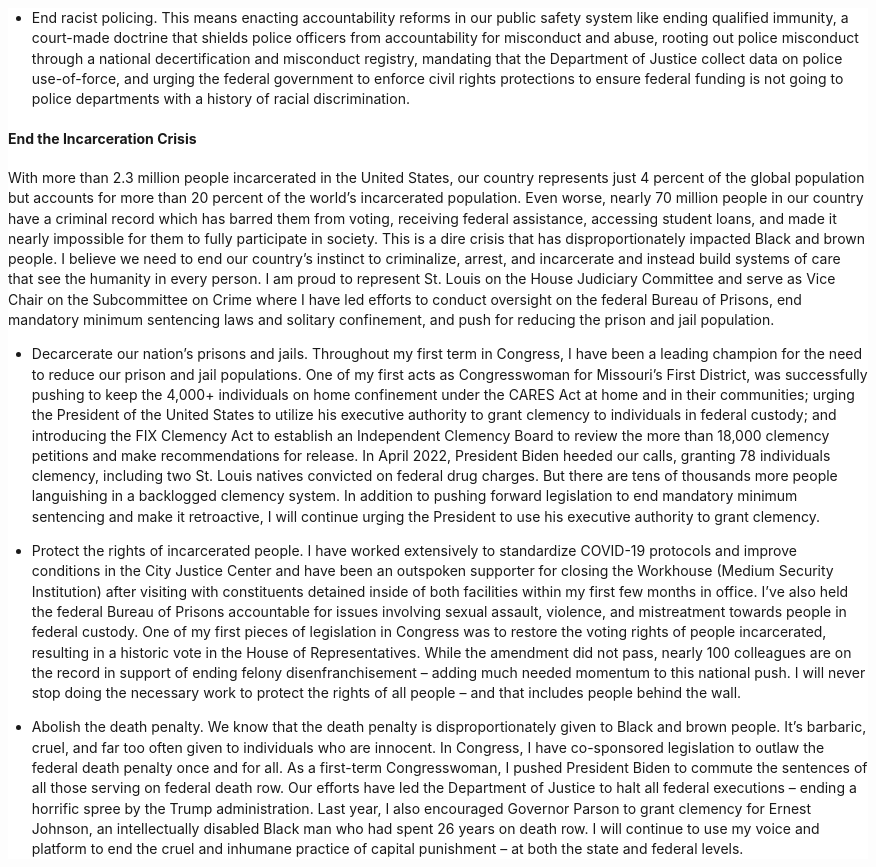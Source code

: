 - End racist policing. This means enacting accountability reforms in our public safety system like ending qualified immunity, a court-made doctrine that shields police officers from accountability for misconduct and abuse, rooting out police misconduct through a national decertification and misconduct registry, mandating that the Department of Justice collect data on police use-of-force, and urging the federal government to enforce civil rights protections to ensure federal funding is not going to police departments with a history of racial discrimination.

#### End the Incarceration Crisis 

With more than 2.3 million people incarcerated in the United States, our country represents just 4 percent of the global population but accounts for more than 20 percent of the world’s incarcerated population. Even worse, nearly 70 million people in our country have a criminal record which has barred them from voting, receiving federal assistance, accessing student loans, and made it nearly impossible for them to fully participate in society. This is a dire crisis that has disproportionately impacted Black and brown people. I believe we need to end our country’s instinct to criminalize, arrest, and incarcerate and instead build systems of care that see the humanity in every person. I am proud to represent St. Louis on the House Judiciary Committee and serve as Vice Chair on the Subcommittee on Crime where I have led efforts to conduct oversight on the federal Bureau of Prisons, end mandatory minimum sentencing laws and solitary confinement, and push for reducing the prison and jail population. 

- Decarcerate our nation’s prisons and jails. Throughout my first term in Congress, I have been a leading champion for the need to reduce our prison and jail populations. One of my first acts as Congresswoman for Missouri’s First District, was successfully pushing to keep the 4,000+ individuals on home confinement under the CARES Act at home and in their communities; urging the President of the United States to utilize his executive authority to grant clemency to individuals in federal custody; and introducing the FIX Clemency Act to establish an Independent Clemency Board to review the more than 18,000 clemency petitions and make recommendations for release. In April 2022, President Biden heeded our calls, granting 78 individuals clemency, including two St. Louis natives convicted on federal drug charges. But there are tens of thousands more people languishing in a backlogged clemency system. In addition to pushing forward legislation to end mandatory minimum sentencing and make it retroactive, I will continue urging the President to use his executive authority to grant clemency.

- Protect the rights of incarcerated people. I have worked extensively to standardize COVID-19 protocols and improve conditions in the City Justice Center and have been an outspoken supporter for closing the Workhouse (Medium Security Institution) after visiting with constituents detained inside of both facilities within my first few months in office. I’ve also held the federal Bureau of Prisons accountable for issues involving sexual assault, violence, and mistreatment towards people in federal custody. One of my first pieces of legislation in Congress was to restore the voting rights of people incarcerated, resulting in a historic vote in the House of Representatives. While the amendment did not pass, nearly 100 colleagues are on the record in support of ending felony disenfranchisement – adding much needed momentum to this national push. I will never stop doing the necessary work to protect the rights of all people – and that includes people behind the wall. 

- Abolish the death penalty. We know that the death penalty is disproportionately given to Black and brown people. It’s barbaric, cruel, and far too often given to individuals who are innocent. In Congress, I have co-sponsored legislation to outlaw the federal death penalty once and for all. As a first-term Congresswoman, I pushed President Biden to commute the sentences of all those serving on federal death row. Our efforts have led the Department of Justice to halt all federal executions – ending a horrific spree by the Trump administration. Last year, I also encouraged Governor Parson to grant clemency for Ernest Johnson, an intellectually disabled Black man who had spent 26 years on death row. I will continue to use my voice and platform to end the cruel and inhumane practice of capital punishment – at both the state and federal levels. 
